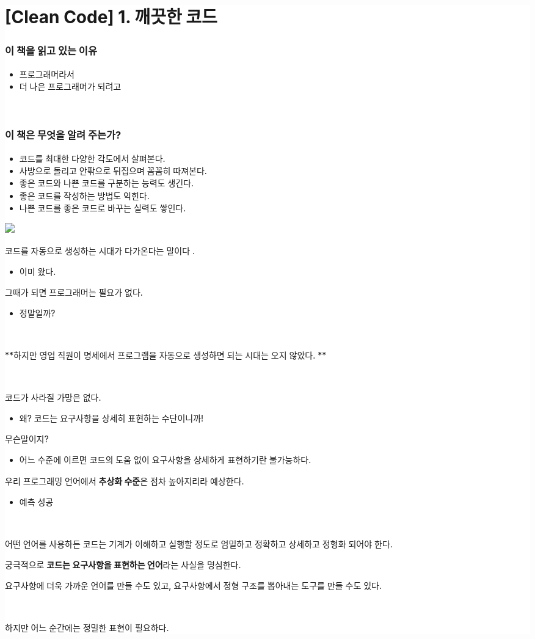 # [Clean Code] 1. 깨끗한 코드


### 이 책을 읽고 있는 이유

- 프로그래머라서
- 더 나은 프로그래머가 되려고


​


### 이 책은 무엇을 알려 주는가?

- 코드를 최대한 다양한 각도에서 살펴본다.
- 사방으로 돌리고 안팎으로 뒤집으며 꼼꼼히 따져본다.
- 좋은 코드와 나쁜 코드를 구분하는 능력도 생긴다.
- 좋은 코드를 작성하는 방법도 익힌다.
- 나쁜 코드를 좋은 코드로 바꾸는 실력도 쌓인다.

 


![](https://velog.velcdn.com/images/yun_haaaa/post/2f0b2acb-f8bb-45a3-adbb-93f41c8c81c4/image.png)

코드를 자동으로 생성하는 시대가 다가온다는 말이다 .
-  이미 왔다.

그때가 되면 프로그래머는 필요가 없다.
-  정말일까? 

​

**하지만 영업 직원이 명세에서 프로그램을 자동으로 생성하면 되는 시대는 오지 않았다.
**

​

코드가 사라질 가망은 없다.
-  왜? 코드는 요구사항을 상세히 표현하는 수단이니까!

무슨말이지? 
- 어느 수준에 이르면 코드의 도움 없이 요구사항을 상세하게 표현하기란 불가능하다.

우리 프로그래밍 언어에서 **추상화 수준**은 점차 높아지리라 예상한다.
- 예측 성공


​


어떤 언어를 사용하든 코드는 기계가 이해하고 실행할 정도로 엄밀하고 정확하고 상세하고 정형화 되어야 한다.

궁극적으로 **코드는 요구사항을 표현하는 언어**라는 사실을 명심한다. 

요구사항에 더욱 가까운 언어를 만들 수도 있고, 요구사항에서 정형 구조를 뽑아내는 도구를 만들 수도 있다. 

​

하지만 어느 순간에는 정밀한 표현이 필요하다. 

